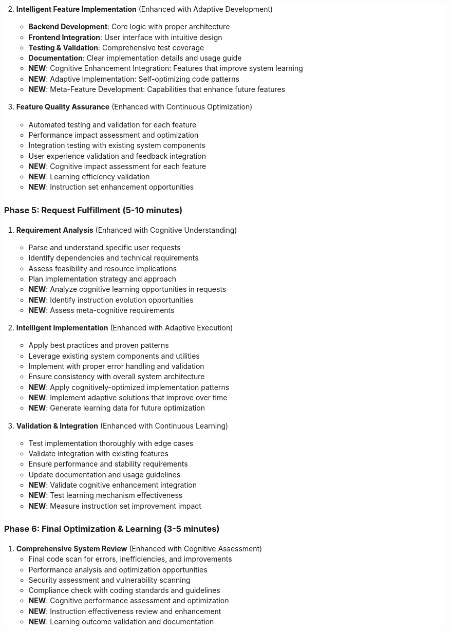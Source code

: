 2. **Intelligent Feature Implementation** (Enhanced with Adaptive Development)
   - **Backend Development**: Core logic with proper architecture
   - **Frontend Integration**: User interface with intuitive design
   - **Testing & Validation**: Comprehensive test coverage
   - **Documentation**: Clear implementation details and usage guide
   - **NEW**: Cognitive Enhancement Integration: Features that improve system learning
   - **NEW**: Adaptive Implementation: Self-optimizing code patterns
   - **NEW**: Meta-Feature Development: Capabilities that enhance future features

3. **Feature Quality Assurance** (Enhanced with Continuous Optimization)
   - Automated testing and validation for each feature
   - Performance impact assessment and optimization
   - Integration testing with existing system components
   - User experience validation and feedback integration
   - **NEW**: Cognitive impact assessment for each feature
   - **NEW**: Learning efficiency validation
   - **NEW**: Instruction set enhancement opportunities

### Phase 5: Request Fulfillment (5-10 minutes)

1. **Requirement Analysis** (Enhanced with Cognitive Understanding)
   - Parse and understand specific user requests
   - Identify dependencies and technical requirements
   - Assess feasibility and resource implications
   - Plan implementation strategy and approach
   - **NEW**: Analyze cognitive learning opportunities in requests
   - **NEW**: Identify instruction evolution opportunities
   - **NEW**: Assess meta-cognitive requirements

2. **Intelligent Implementation** (Enhanced with Adaptive Execution)
   - Apply best practices and proven patterns
   - Leverage existing system components and utilities
   - Implement with proper error handling and validation
   - Ensure consistency with overall system architecture
   - **NEW**: Apply cognitively-optimized implementation patterns
   - **NEW**: Implement adaptive solutions that improve over time
   - **NEW**: Generate learning data for future optimization

3. **Validation & Integration** (Enhanced with Continuous Learning)
   - Test implementation thoroughly with edge cases
   - Validate integration with existing features
   - Ensure performance and stability requirements
   - Update documentation and usage guidelines
   - **NEW**: Validate cognitive enhancement integration
   - **NEW**: Test learning mechanism effectiveness
   - **NEW**: Measure instruction set improvement impact

### Phase 6: Final Optimization & Learning (3-5 minutes)

1. **Comprehensive System Review** (Enhanced with Cognitive Assessment)
   - Final code scan for errors, inefficiencies, and improvements
   - Performance analysis and optimization opportunities
   - Security assessment and vulnerability scanning
   - Compliance check with coding standards and guidelines
   - **NEW**: Cognitive performance assessment and optimization
   - **NEW**: Instruction effectiveness review and enhancement
   - **NEW**: Learning outcome validation and documentation
